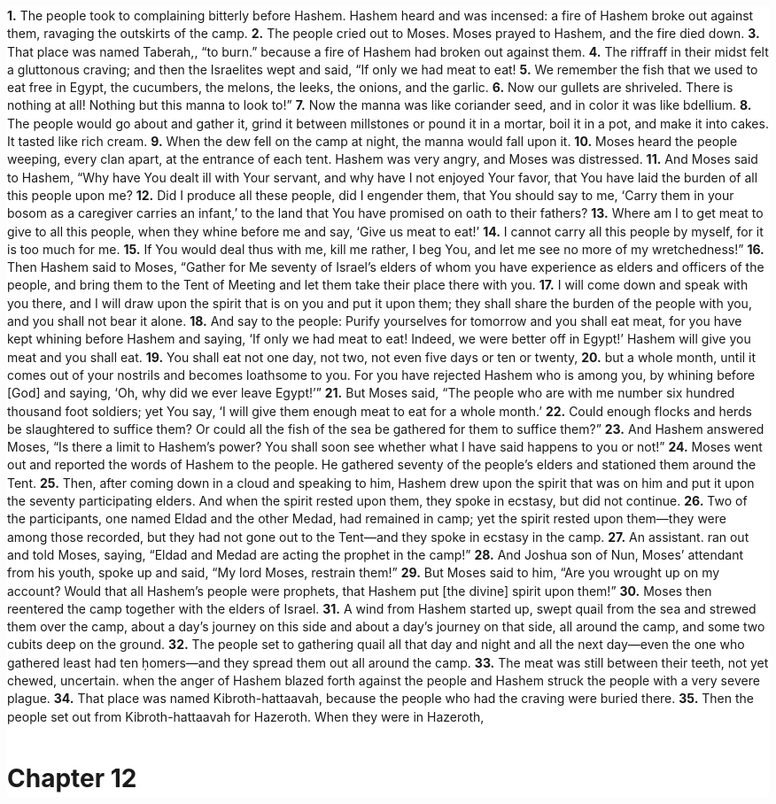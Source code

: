 **1.** The people took to complaining bitterly before Hashem. Hashem heard and was incensed: a fire of Hashem broke out against them, ravaging the outskirts of the camp. **2.** The people cried out to Moses. Moses prayed to Hashem, and the fire died down. **3.** That place was named Taberah,, “to burn.” because a fire of Hashem had broken out against them. **4.** The riffraff in their midst felt a gluttonous craving; and then the Israelites wept and said, “If only we had meat to eat! **5.** We remember the fish that we used to eat free in Egypt, the cucumbers, the melons, the leeks, the onions, and the garlic. **6.** Now our gullets are shriveled. There is nothing at all! Nothing but this manna to look to!” **7.** Now the manna was like coriander seed, and in color it was like bdellium. **8.** The people would go about and gather it, grind it between millstones or pound it in a mortar, boil it in a pot, and make it into cakes. It tasted like rich cream. **9.** When the dew fell on the camp at night, the manna would fall upon it. **10.** Moses heard the people weeping, every clan apart, at the entrance of each tent. Hashem was very angry, and Moses was distressed. **11.** And Moses said to Hashem, “Why have You dealt ill with Your servant, and why have I not enjoyed Your favor, that You have laid the burden of all this people upon me? **12.** Did I produce all these people, did I engender them, that You should say to me, ‘Carry them in your bosom as a caregiver carries an infant,’ to the land that You have promised on oath to their fathers? **13.** Where am I to get meat to give to all this people, when they whine before me and say, ‘Give us meat to eat!’ **14.** I cannot carry all this people by myself, for it is too much for me. **15.** If You would deal thus with me, kill me rather, I beg You, and let me see no more of my wretchedness!” **16.** Then Hashem said to Moses, “Gather for Me seventy of Israel’s elders of whom you have experience as elders and officers of the people, and bring them to the Tent of Meeting and let them take their place there with you. **17.** I will come down and speak with you there, and I will draw upon the spirit that is on you and put it upon them; they shall share the burden of the people with you, and you shall not bear it alone. **18.** And say to the people: Purify yourselves for tomorrow and you shall eat meat, for you have kept whining before Hashem and saying, ‘If only we had meat to eat! Indeed, we were better off in Egypt!’ Hashem will give you meat and you shall eat. **19.** You shall eat not one day, not two, not even five days or ten or twenty, **20.** but a whole month, until it comes out of your nostrils and becomes loathsome to you. For you have rejected Hashem who is among you, by whining before [God] and saying, ‘Oh, why did we ever leave Egypt!’” **21.** But Moses said, “The people who are with me number six hundred thousand foot soldiers; yet You say, ‘I will give them enough meat to eat for a whole month.’ **22.** Could enough flocks and herds be slaughtered to suffice them? Or could all the fish of the sea be gathered for them to suffice them?” **23.** And Hashem answered Moses, “Is there a limit to Hashem’s power? You shall soon see whether what I have said happens to you or not!” **24.** Moses went out and reported the words of Hashem to the people. He gathered seventy of the people’s elders and stationed them around the Tent. **25.** Then, after coming down in a cloud and speaking to him, Hashem drew upon the spirit that was on him and put it upon the seventy participating elders. And when the spirit rested upon them, they spoke in ecstasy, but did not continue. **26.** Two of the participants, one named Eldad and the other Medad, had remained in camp; yet the spirit rested upon them—they were among those recorded, but they had not gone out to the Tent—and they spoke in ecstasy in the camp. **27.** An assistant. ran out and told Moses, saying, “Eldad and Medad are acting the prophet in the camp!” **28.** And Joshua son of Nun, Moses’ attendant from his youth, spoke up and said, “My lord Moses, restrain them!” **29.** But Moses said to him, “Are you wrought up on my account? Would that all Hashem’s people were prophets, that Hashem put [the divine] spirit upon them!” **30.** Moses then reentered the camp together with the elders of Israel. **31.** A wind from Hashem started up, swept quail from the sea and strewed them over the camp, about a day’s journey on this side and about a day’s journey on that side, all around the camp, and some two cubits deep on the ground. **32.** The people set to gathering quail all that day and night and all the next day—even the one who gathered least had ten ḥomers—and they spread them out all around the camp. **33.** The meat was still between their teeth, not yet chewed, uncertain. when the anger of Hashem blazed forth against the people and Hashem struck the people with a very severe plague. **34.** That place was named Kibroth-hattaavah, because the people who had the craving were buried there. **35.** Then the people set out from Kibroth-hattaavah for Hazeroth. When they were in Hazeroth, 
# Chapter 12